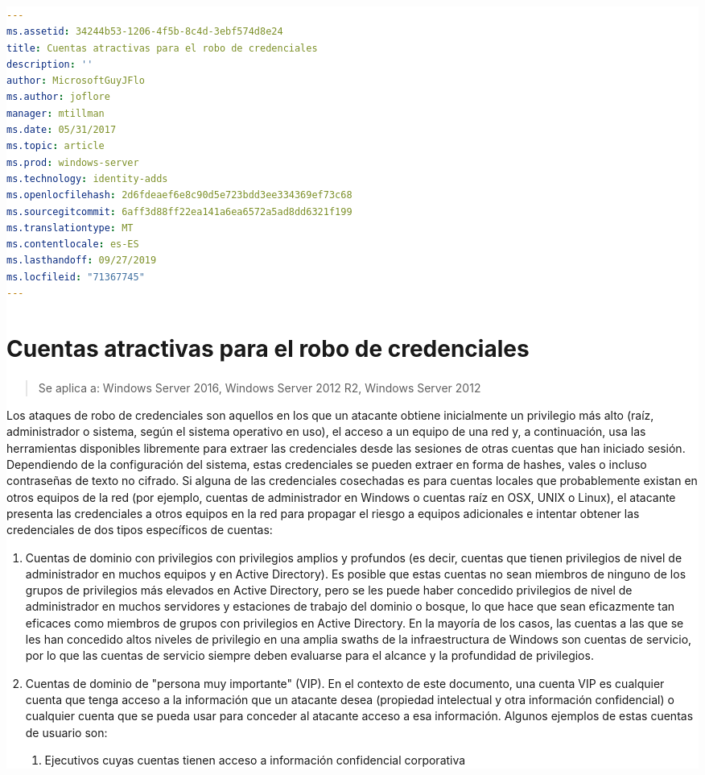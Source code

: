 ```yaml
---
ms.assetid: 34244b53-1206-4f5b-8c4d-3ebf574d8e24
title: Cuentas atractivas para el robo de credenciales
description: ''
author: MicrosoftGuyJFlo
ms.author: joflore
manager: mtillman
ms.date: 05/31/2017
ms.topic: article
ms.prod: windows-server
ms.technology: identity-adds
ms.openlocfilehash: 2d6fdeaef6e8c90d5e723bdd3ee334369ef73c68
ms.sourcegitcommit: 6aff3d88ff22ea141a6ea6572a5ad8dd6321f199
ms.translationtype: MT
ms.contentlocale: es-ES
ms.lasthandoff: 09/27/2019
ms.locfileid: "71367745"
---
```

# <a name="attractive-accounts-for-credential-theft"></a>Cuentas atractivas para el robo de credenciales

>Se aplica a: Windows Server 2016, Windows Server 2012 R2, Windows Server 2012

Los ataques de robo de credenciales son aquellos en los que un atacante obtiene inicialmente un privilegio más alto (raíz, administrador o sistema, según el sistema operativo en uso), el acceso a un equipo de una red y, a continuación, usa las herramientas disponibles libremente para extraer las credenciales desde las sesiones de otras cuentas que han iniciado sesión. Dependiendo de la configuración del sistema, estas credenciales se pueden extraer en forma de hashes, vales o incluso contraseñas de texto no cifrado. Si alguna de las credenciales cosechadas es para cuentas locales que probablemente existan en otros equipos de la red (por ejemplo, cuentas de administrador en Windows o cuentas raíz en OSX, UNIX o Linux), el atacante presenta las credenciales a otros equipos en la red para propagar el riesgo a equipos adicionales e intentar obtener las credenciales de dos tipos específicos de cuentas:  

1.  Cuentas de dominio con privilegios con privilegios amplios y profundos (es decir, cuentas que tienen privilegios de nivel de administrador en muchos equipos y en Active Directory). Es posible que estas cuentas no sean miembros de ninguno de los grupos de privilegios más elevados en Active Directory, pero se les puede haber concedido privilegios de nivel de administrador en muchos servidores y estaciones de trabajo del dominio o bosque, lo que hace que sean eficazmente tan eficaces como miembros de grupos con privilegios en Active Directory. En la mayoría de los casos, las cuentas a las que se les han concedido altos niveles de privilegio en una amplia swaths de la infraestructura de Windows son cuentas de servicio, por lo que las cuentas de servicio siempre deben evaluarse para el alcance y la profundidad de privilegios.  

2.  Cuentas de dominio de "persona muy importante" (VIP). En el contexto de este documento, una cuenta VIP es cualquier cuenta que tenga acceso a la información que un atacante desea (propiedad intelectual y otra información confidencial) o cualquier cuenta que se pueda usar para conceder al atacante acceso a esa información. Algunos ejemplos de estas cuentas de usuario son:  

    1.  Ejecutivos cuyas cuentas tienen acceso a información confidencial corporativa  
